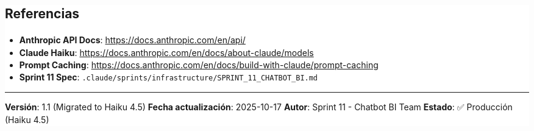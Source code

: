 
## Referencias

- **Anthropic API Docs**: https://docs.anthropic.com/en/api/
- **Claude Haiku**: https://docs.anthropic.com/en/docs/about-claude/models
- **Prompt Caching**: https://docs.anthropic.com/en/docs/build-with-claude/prompt-caching
- **Sprint 11 Spec**: `.claude/sprints/infrastructure/SPRINT_11_CHATBOT_BI.md`

---

**Versión**: 1.1 (Migrated to Haiku 4.5)
**Fecha actualización**: 2025-10-17
**Autor**: Sprint 11 - Chatbot BI Team
**Estado**: ✅ Producción (Haiku 4.5)
